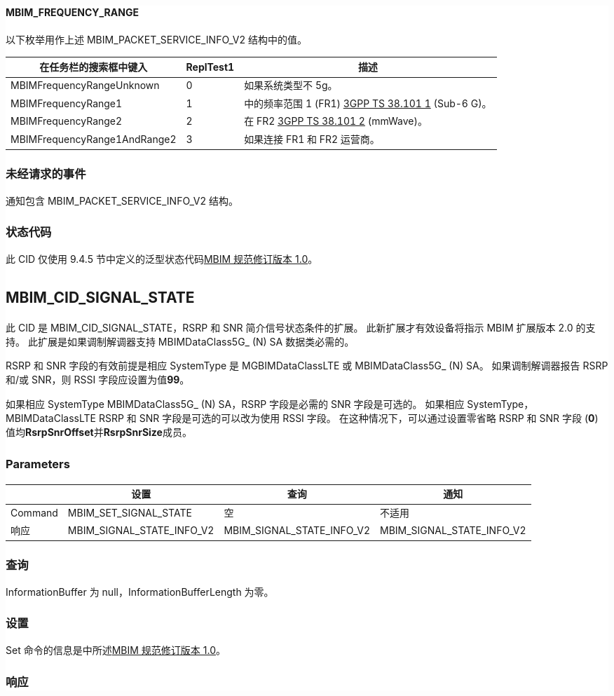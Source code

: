#### <a name="mbimfrequencyrange"></a>MBIM_FREQUENCY_RANGE

以下枚举用作上述 MBIM_PACKET_SERVICE_INFO_V2 结构中的值。

| 在任务栏的搜索框中键入 | ReplTest1 | 描述|
| --- | --- | --- |
| MBIMFrequencyRangeUnknown | 0 | 如果系统类型不 5g。 |
| MBIMFrequencyRange1 | 1 | 中的频率范围 1 (FR1) [3GPP TS 38.101 1](https://portal.3gpp.org/desktopmodules/Specifications/SpecificationDetails.aspx?specificationId=3283) (Sub-6 G)。 |
| MBIMFrequencyRange2 | 2 | 在 FR2 [3GPP TS 38.101 2](https://portal.3gpp.org/desktopmodules/Specifications/SpecificationDetails.aspx?specificationId=3284) (mmWave)。 |
| MBIMFrequencyRange1AndRange2 | 3 | 如果连接 FR1 和 FR2 运营商。 |

### <a name="unsolicited-events"></a>未经请求的事件

通知包含 MBIM_PACKET_SERVICE_INFO_V2 结构。

### <a name="status-codes"></a>状态代码

此 CID 仅使用 9.4.5 节中定义的泛型状态代码[MBIM 规范修订版本 1.0](https://www.usb.org/sites/default/files/MBIM10Errata1_073013.zip)。

## <a name="mbimcidsignalstate"></a>MBIM_CID_SIGNAL_STATE

此 CID 是 MBIM_CID_SIGNAL_STATE，RSRP 和 SNR 简介信号状态条件的扩展。 此新扩展才有效设备将指示 MBIM 扩展版本 2.0 的支持。 此扩展是如果调制解调器支持 MBIMDataClass5G_ (N) SA 数据类必需的。

RSRP 和 SNR 字段的有效前提是相应 SystemType 是 MGBIMDataClassLTE 或 MBIMDataClass5G_ (N) SA。 如果调制解调器报告 RSRP 和/或 SNR，则 RSSI 字段应设置为值**99**。

如果相应 SystemType MBIMDataClass5G_ (N) SA，RSRP 字段是必需的 SNR 字段是可选的。 如果相应 SystemType，MBIMDataClassLTE RSRP 和 SNR 字段是可选的可以改为使用 RSSI 字段。 在这种情况下，可以通过设置零省略 RSRP 和 SNR 字段 (**0**) 值均**RsrpSnrOffset**并**RsrpSnrSize**成员。

### <a name="parameters"></a>Parameters

|  | 设置 | 查询 | 通知 |
| --- | --- | --- | --- |
| Command | MBIM_SET_SIGNAL_STATE | 空 | 不适用 |
| 响应 | MBIM_SIGNAL_STATE_INFO_V2 | MBIM_SIGNAL_STATE_INFO_V2 | MBIM_SIGNAL_STATE_INFO_V2 |

### <a name="query"></a>查询

InformationBuffer 为 null，InformationBufferLength 为零。

### <a name="set"></a>设置

Set 命令的信息是中所述[MBIM 规范修订版本 1.0](https://www.usb.org/sites/default/files/MBIM10Errata1_073013.zip)。

### <a name="response"></a>响应
